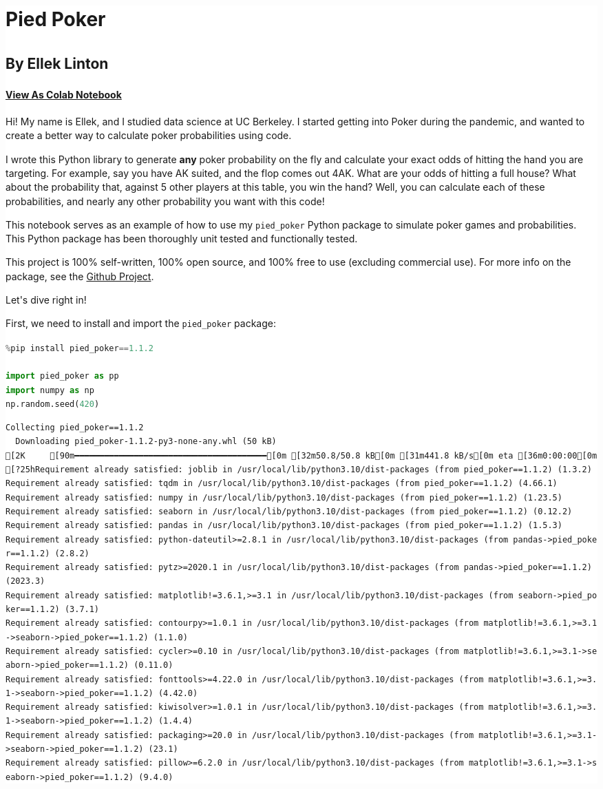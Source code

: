 # Pied Poker
## By Ellek Linton
#### [View As Colab Notebook](https://colab.research.google.com/drive/1sLgDZRGmRojkJUEcHwz9o1j9ZN2j4l0p?usp=sharing)

Hi! My name is Ellek, and I studied data science at UC Berkeley. I started getting into Poker during the pandemic, and wanted to create a better way to calculate poker probabilities using code.

I wrote this Python library to generate **any** poker probability on the fly and calculate your exact odds of hitting the hand you are targeting. For example, say you have AK suited, and the flop comes out 4AK. What are your odds of hitting a full house? What about the probability that, against 5 other players at this table, you win the hand? Well, you can calculate each of these probabilities, and nearly any other probability you want with this code!

This notebook serves as an example of how to use my `pied_poker` Python package to simulate poker games and probabilities. This Python package has been thoroughly unit tested and functionally tested.

This project is 100% self-written, 100% open source, and 100% free to use (excluding commercial use). For more info on the package, see the [Github Project](https://github.com/elleklinton/PiedPoker).

Let's dive right in!

First, we need to install and import the `pied_poker` package:


```python
%pip install pied_poker==1.1.2

import pied_poker as pp
import numpy as np
np.random.seed(420)
```

    Collecting pied_poker==1.1.2
      Downloading pied_poker-1.1.2-py3-none-any.whl (50 kB)
    [2K     [90m━━━━━━━━━━━━━━━━━━━━━━━━━━━━━━━━━━━━━━━[0m [32m50.8/50.8 kB[0m [31m441.8 kB/s[0m eta [36m0:00:00[0m
    [?25hRequirement already satisfied: joblib in /usr/local/lib/python3.10/dist-packages (from pied_poker==1.1.2) (1.3.2)
    Requirement already satisfied: tqdm in /usr/local/lib/python3.10/dist-packages (from pied_poker==1.1.2) (4.66.1)
    Requirement already satisfied: numpy in /usr/local/lib/python3.10/dist-packages (from pied_poker==1.1.2) (1.23.5)
    Requirement already satisfied: seaborn in /usr/local/lib/python3.10/dist-packages (from pied_poker==1.1.2) (0.12.2)
    Requirement already satisfied: pandas in /usr/local/lib/python3.10/dist-packages (from pied_poker==1.1.2) (1.5.3)
    Requirement already satisfied: python-dateutil>=2.8.1 in /usr/local/lib/python3.10/dist-packages (from pandas->pied_poker==1.1.2) (2.8.2)
    Requirement already satisfied: pytz>=2020.1 in /usr/local/lib/python3.10/dist-packages (from pandas->pied_poker==1.1.2) (2023.3)
    Requirement already satisfied: matplotlib!=3.6.1,>=3.1 in /usr/local/lib/python3.10/dist-packages (from seaborn->pied_poker==1.1.2) (3.7.1)
    Requirement already satisfied: contourpy>=1.0.1 in /usr/local/lib/python3.10/dist-packages (from matplotlib!=3.6.1,>=3.1->seaborn->pied_poker==1.1.2) (1.1.0)
    Requirement already satisfied: cycler>=0.10 in /usr/local/lib/python3.10/dist-packages (from matplotlib!=3.6.1,>=3.1->seaborn->pied_poker==1.1.2) (0.11.0)
    Requirement already satisfied: fonttools>=4.22.0 in /usr/local/lib/python3.10/dist-packages (from matplotlib!=3.6.1,>=3.1->seaborn->pied_poker==1.1.2) (4.42.0)
    Requirement already satisfied: kiwisolver>=1.0.1 in /usr/local/lib/python3.10/dist-packages (from matplotlib!=3.6.1,>=3.1->seaborn->pied_poker==1.1.2) (1.4.4)
    Requirement already satisfied: packaging>=20.0 in /usr/local/lib/python3.10/dist-packages (from matplotlib!=3.6.1,>=3.1->seaborn->pied_poker==1.1.2) (23.1)
    Requirement already satisfied: pillow>=6.2.0 in /usr/local/lib/python3.10/dist-packages (from matplotlib!=3.6.1,>=3.1->seaborn->pied_poker==1.1.2) (9.4.0)